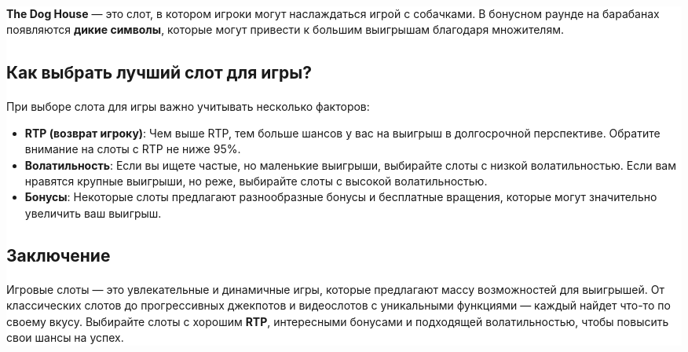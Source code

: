 **The Dog House** — это слот, в котором игроки могут наслаждаться игрой с собачками. В бонусном раунде на барабанах появляются **дикие символы**, которые могут привести к большим выигрышам благодаря множителям.

## Как выбрать лучший слот для игры?

При выборе слота для игры важно учитывать несколько факторов:
- **RTP (возврат игроку)**: Чем выше RTP, тем больше шансов у вас на выигрыш в долгосрочной перспективе. Обратите внимание на слоты с RTP не ниже 95%.
- **Волатильность**: Если вы ищете частые, но маленькие выигрыши, выбирайте слоты с низкой волатильностью. Если вам нравятся крупные выигрыши, но реже, выбирайте слоты с высокой волатильностью.
- **Бонусы**: Некоторые слоты предлагают разнообразные бонусы и бесплатные вращения, которые могут значительно увеличить ваш выигрыш.

## Заключение

Игровые слоты — это увлекательные и динамичные игры, которые предлагают массу возможностей для выигрышей. От классических слотов до прогрессивных джекпотов и видеослотов с уникальными функциями — каждый найдет что-то по своему вкусу. Выбирайте слоты с хорошим **RTP**, интересными бонусами и подходящей волатильностью, чтобы повысить свои шансы на успех.

